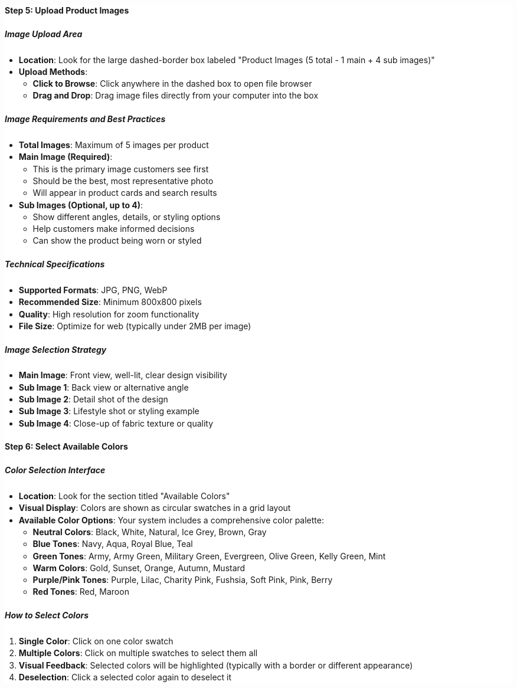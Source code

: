 #### Step 5: Upload Product Images

##### Image Upload Area
- **Location**: Look for the large dashed-border box labeled "Product Images (5 total - 1 main + 4 sub images)"
- **Upload Methods**:
  - **Click to Browse**: Click anywhere in the dashed box to open file browser
  - **Drag and Drop**: Drag image files directly from your computer into the box

##### Image Requirements and Best Practices
- **Total Images**: Maximum of 5 images per product
- **Main Image (Required)**:
  - This is the primary image customers see first
  - Should be the best, most representative photo
  - Will appear in product cards and search results
- **Sub Images (Optional, up to 4)**:
  - Show different angles, details, or styling options
  - Help customers make informed decisions
  - Can show the product being worn or styled

##### Technical Specifications
- **Supported Formats**: JPG, PNG, WebP
- **Recommended Size**: Minimum 800x800 pixels
- **Quality**: High resolution for zoom functionality
- **File Size**: Optimize for web (typically under 2MB per image)

##### Image Selection Strategy
- **Main Image**: Front view, well-lit, clear design visibility
- **Sub Image 1**: Back view or alternative angle
- **Sub Image 2**: Detail shot of the design
- **Sub Image 3**: Lifestyle shot or styling example
- **Sub Image 4**: Close-up of fabric texture or quality

#### Step 6: Select Available Colors

##### Color Selection Interface
- **Location**: Look for the section titled "Available Colors"
- **Visual Display**: Colors are shown as circular swatches in a grid layout
- **Available Color Options**: Your system includes a comprehensive color palette:
  - **Neutral Colors**: Black, White, Natural, Ice Grey, Brown, Gray
  - **Blue Tones**: Navy, Aqua, Royal Blue, Teal
  - **Green Tones**: Army, Army Green, Military Green, Evergreen, Olive Green, Kelly Green, Mint
  - **Warm Colors**: Gold, Sunset, Orange, Autumn, Mustard
  - **Purple/Pink Tones**: Purple, Lilac, Charity Pink, Fushsia, Soft Pink, Pink, Berry
  - **Red Tones**: Red, Maroon

##### How to Select Colors
1. **Single Color**: Click on one color swatch
2. **Multiple Colors**: Click on multiple swatches to select them all
3. **Visual Feedback**: Selected colors will be highlighted (typically with a border or different appearance)
4. **Deselection**: Click a selected color again to deselect it
